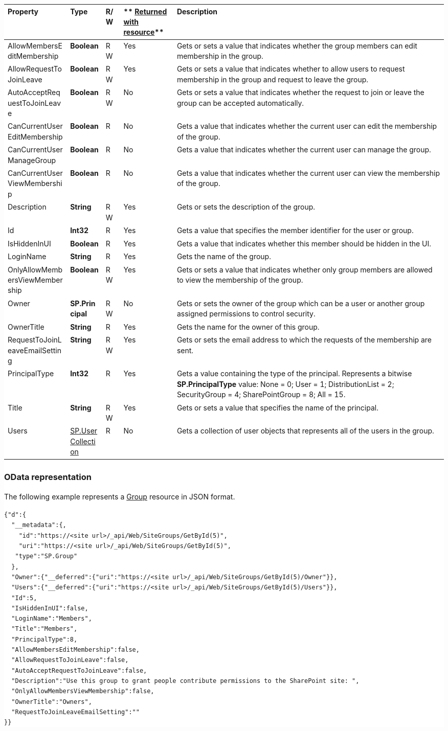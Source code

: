 
|**Property**|**Type**|**R/W**|** [Returned with resource](http://msdn.microsoft.com/library/complete-basic-operations-using-sharepoint-2013-rest-endpoints%28Office.15%29.aspx#NavigationProperties)**|**Description**|
|:-----|:-----|:-----|:-----|:-----|
|AllowMembersEditMembership|**Boolean**|RW|Yes|Gets or sets a value that indicates whether the group members can edit membership in the group.|
|AllowRequestToJoinLeave|**Boolean**|RW|Yes|Gets or sets a value that indicates whether to allow users to request membership in the group and request to leave the group.|
|AutoAcceptRequestToJoinLeave|**Boolean**|RW|No|Gets or sets a value that indicates whether the request to join or leave the group can be accepted automatically.|
|CanCurrentUserEditMembership|**Boolean**|R|No|Gets a value that indicates whether the current user can edit the membership of the group.|
|CanCurrentUserManageGroup|**Boolean**|R|No|Gets a value that indicates whether the current user can manage the group.|
|CanCurrentUserViewMembership|**Boolean**|R|No|Gets a value that indicates whether the current user can view the membership of the group.|
|Description|**String**|RW|Yes|Gets or sets the description of the group.|
|Id|**Int32**|R|Yes|Gets a value that specifies the member identifier for the user or group.|
|IsHiddenInUI|**Boolean**|R|Yes|Gets a value that indicates whether this member should be hidden in the UI.|
|LoginName|**String**|R|Yes|Gets the name of the group.|
|OnlyAllowMembersViewMembership|**Boolean**|RW|Yes|Gets or sets a value that indicates whether only group members are allowed to view the membership of the group.|
|Owner|**SP.Principal**|RW|No|Gets or sets the owner of the group which can be a user or another group assigned permissions to control security.|
|OwnerTitle|**String**|R|Yes|Gets the name for the owner of this group.|
|RequestToJoinLeaveEmailSetting|**String**|RW|Yes|Gets or sets the email address to which the requests of the membership are sent.|
|PrincipalType|**Int32**|R|Yes|Gets a value containing the type of the principal. Represents a bitwise  **SP.PrincipalType** value: None = 0; User = 1; DistributionList = 2; SecurityGroup = 4; SharePointGroup = 8; All = 15.|
|Title|**String**|RW|Yes|Gets or sets a value that specifies the name of the principal.|
|Users| [SP.UserCollection](users-groups-and-roles-rest-api-reference.md#bk_UserCollection)|R|No|Gets a collection of user objects that represents all of the users in the group.|

### OData representation
<a name="bk_GroupOData"> </a>

The following example represents a  [Group](users-groups-and-roles-rest-api-reference.md#bk_Group) resource in JSON format.
 

 

```
{"d":{
  "__metadata":{,
    "id":"https://<site url>/_api/Web/SiteGroups/GetById(5)",
    "uri":"https://<site url>/_api/Web/SiteGroups/GetById(5)",
   "type":"SP.Group"
  },
  "Owner":{"__deferred":{"uri":"https://<site url>/_api/Web/SiteGroups/GetById(5)/Owner"}},
  "Users":{"__deferred":{"uri":"https://<site url>/_api/Web/SiteGroups/GetById(5)/Users"}},
  "Id":5,
  "IsHiddenInUI":false,
  "LoginName":"Members",
  "Title":"Members",
  "PrincipalType":8,
  "AllowMembersEditMembership":false,
  "AllowRequestToJoinLeave":false,
  "AutoAcceptRequestToJoinLeave":false,
  "Description":"Use this group to grant people contribute permissions to the SharePoint site: ",
  "OnlyAllowMembersViewMembership":false,
  "OwnerTitle":"Owners",
  "RequestToJoinLeaveEmailSetting":""
}}
```
